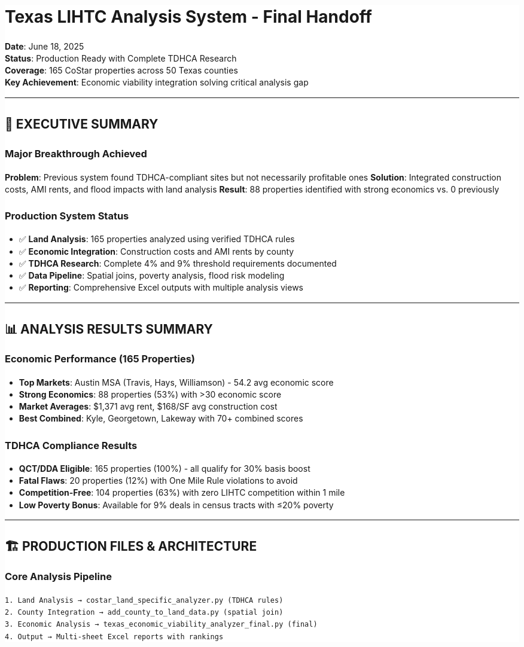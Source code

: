 # Texas LIHTC Analysis System - Final Handoff

**Date**: June 18, 2025  
**Status**: Production Ready with Complete TDHCA Research  
**Coverage**: 165 CoStar properties across 50 Texas counties  
**Key Achievement**: Economic viability integration solving critical analysis gap

---

## 🎯 **EXECUTIVE SUMMARY**

### **Major Breakthrough Achieved**
**Problem**: Previous system found TDHCA-compliant sites but not necessarily profitable ones
**Solution**: Integrated construction costs, AMI rents, and flood impacts with land analysis
**Result**: 88 properties identified with strong economics vs. 0 previously

### **Production System Status**
- ✅ **Land Analysis**: 165 properties analyzed using verified TDHCA rules
- ✅ **Economic Integration**: Construction costs and AMI rents by county
- ✅ **TDHCA Research**: Complete 4% and 9% threshold requirements documented
- ✅ **Data Pipeline**: Spatial joins, poverty analysis, flood risk modeling
- ✅ **Reporting**: Comprehensive Excel outputs with multiple analysis views

---

## 📊 **ANALYSIS RESULTS SUMMARY**

### **Economic Performance (165 Properties)**
- **Top Markets**: Austin MSA (Travis, Hays, Williamson) - 54.2 avg economic score
- **Strong Economics**: 88 properties (53%) with >30 economic score
- **Market Averages**: $1,371 avg rent, $168/SF avg construction cost
- **Best Combined**: Kyle, Georgetown, Lakeway with 70+ combined scores

### **TDHCA Compliance Results**
- **QCT/DDA Eligible**: 165 properties (100%) - all qualify for 30% basis boost
- **Fatal Flaws**: 20 properties (12%) with One Mile Rule violations to avoid
- **Competition-Free**: 104 properties (63%) with zero LIHTC competition within 1 mile
- **Low Poverty Bonus**: Available for 9% deals in census tracts with ≤20% poverty

---

## 🏗️ **PRODUCTION FILES & ARCHITECTURE**

### **Core Analysis Pipeline**
```
1. Land Analysis → costar_land_specific_analyzer.py (TDHCA rules)
2. County Integration → add_county_to_land_data.py (spatial join)
3. Economic Analysis → texas_economic_viability_analyzer_final.py (final)
4. Output → Multi-sheet Excel reports with rankings
```
